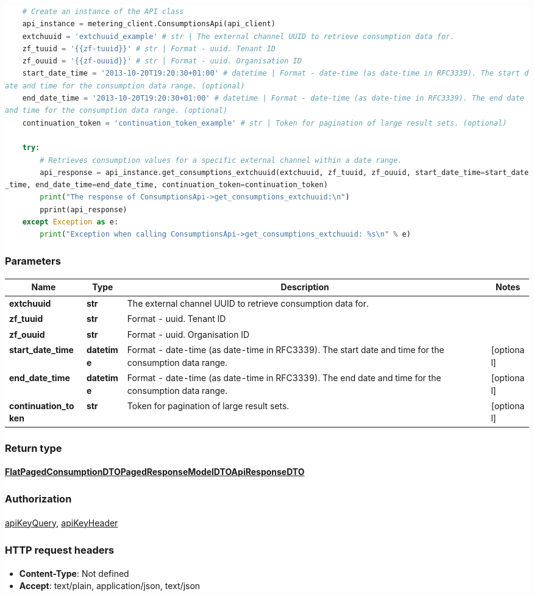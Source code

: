 ```python
    # Create an instance of the API class
    api_instance = metering_client.ConsumptionsApi(api_client)
    extchuuid = 'extchuuid_example' # str | The external channel UUID to retrieve consumption data for.
    zf_tuuid = '{{zf-tuuid}}' # str | Format - uuid. Tenant ID
    zf_ouuid = '{{zf-ouuid}}' # str | Format - uuid. Organisation ID
    start_date_time = '2013-10-20T19:20:30+01:00' # datetime | Format - date-time (as date-time in RFC3339). The start date and time for the consumption data range. (optional)
    end_date_time = '2013-10-20T19:20:30+01:00' # datetime | Format - date-time (as date-time in RFC3339). The end date and time for the consumption data range. (optional)
    continuation_token = 'continuation_token_example' # str | Token for pagination of large result sets. (optional)

    try:
        # Retrieves consumption values for a specific external channel within a date range.
        api_response = api_instance.get_consumptions_extchuuid(extchuuid, zf_tuuid, zf_ouuid, start_date_time=start_date_time, end_date_time=end_date_time, continuation_token=continuation_token)
        print("The response of ConsumptionsApi->get_consumptions_extchuuid:\n")
        pprint(api_response)
    except Exception as e:
        print("Exception when calling ConsumptionsApi->get_consumptions_extchuuid: %s\n" % e)
```



### Parameters


Name | Type | Description  | Notes
------------- | ------------- | ------------- | -------------
 **extchuuid** | **str**| The external channel UUID to retrieve consumption data for. | 
 **zf_tuuid** | **str**| Format - uuid. Tenant ID | 
 **zf_ouuid** | **str**| Format - uuid. Organisation ID | 
 **start_date_time** | **datetime**| Format - date-time (as date-time in RFC3339). The start date and time for the consumption data range. | [optional] 
 **end_date_time** | **datetime**| Format - date-time (as date-time in RFC3339). The end date and time for the consumption data range. | [optional] 
 **continuation_token** | **str**| Token for pagination of large result sets. | [optional] 

### Return type

[**FlatPagedConsumptionDTOPagedResponseModelDTOApiResponseDTO**](FlatPagedConsumptionDTOPagedResponseModelDTOApiResponseDTO.md)

### Authorization

[apiKeyQuery](../README.md#apiKeyQuery), [apiKeyHeader](../README.md#apiKeyHeader)

### HTTP request headers

 - **Content-Type**: Not defined
 - **Accept**: text/plain, application/json, text/json
